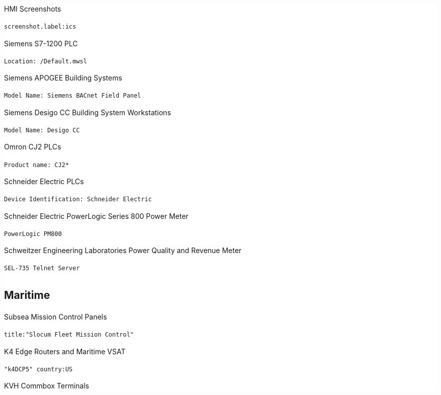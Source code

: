 HMI Screenshots

```
screenshot.label:ics
```

Siemens S7-1200 PLC

```
Location: /Default.mwsl
```

Siemens APOGEE Building Systems

```
Model Name: Siemens BACnet Field Panel
```

Siemens Desigo CC Building System Workstations

```
Model Name: Desigo CC
```

Omron CJ2 PLCs

```
Product name: CJ2*
```

Schneider Electric PLCs

```
Device Identification: Schneider Electric
```

Schneider Electric PowerLogic Series 800 Power Meter	

```
PowerLogic PM800
```

Schweitzer Engineering Laboratories Power Quality and Revenue Meter

```
SEL-735 Telnet Server
```

## Maritime 

Subsea Mission Control Panels

```
title:"Slocum Fleet Mission Control"
```

K4 Edge Routers and Maritime VSAT

```
"k4DCP5" country:US
```

KVH Commbox Terminals
